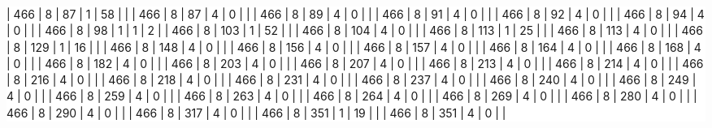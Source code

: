| 466        | 8                | 87      | 1                      | 58    |       |
| 466        | 8                | 87      | 4                      | 0     |       |
| 466        | 8                | 89      | 4                      | 0     |       |
| 466        | 8                | 91      | 4                      | 0     |       |
| 466        | 8                | 92      | 4                      | 0     |       |
| 466        | 8                | 94      | 4                      | 0     |       |
| 466        | 8                | 98      | 1                      | 1     | 2     |
| 466        | 8                | 103     | 1                      | 52    |       |
| 466        | 8                | 104     | 4                      | 0     |       |
| 466        | 8                | 113     | 1                      | 25    |       |
| 466        | 8                | 113     | 4                      | 0     |       |
| 466        | 8                | 129     | 1                      | 16    |       |
| 466        | 8                | 148     | 4                      | 0     |       |
| 466        | 8                | 156     | 4                      | 0     |       |
| 466        | 8                | 157     | 4                      | 0     |       |
| 466        | 8                | 164     | 4                      | 0     |       |
| 466        | 8                | 168     | 4                      | 0     |       |
| 466        | 8                | 182     | 4                      | 0     |       |
| 466        | 8                | 203     | 4                      | 0     |       |
| 466        | 8                | 207     | 4                      | 0     |       |
| 466        | 8                | 213     | 4                      | 0     |       |
| 466        | 8                | 214     | 4                      | 0     |       |
| 466        | 8                | 216     | 4                      | 0     |       |
| 466        | 8                | 218     | 4                      | 0     |       |
| 466        | 8                | 231     | 4                      | 0     |       |
| 466        | 8                | 237     | 4                      | 0     |       |
| 466        | 8                | 240     | 4                      | 0     |       |
| 466        | 8                | 249     | 4                      | 0     |       |
| 466        | 8                | 259     | 4                      | 0     |       |
| 466        | 8                | 263     | 4                      | 0     |       |
| 466        | 8                | 264     | 4                      | 0     |       |
| 466        | 8                | 269     | 4                      | 0     |       |
| 466        | 8                | 280     | 4                      | 0     |       |
| 466        | 8                | 290     | 4                      | 0     |       |
| 466        | 8                | 317     | 4                      | 0     |       |
| 466        | 8                | 351     | 1                      | 19    |       |
| 466        | 8                | 351     | 4                      | 0     |       |